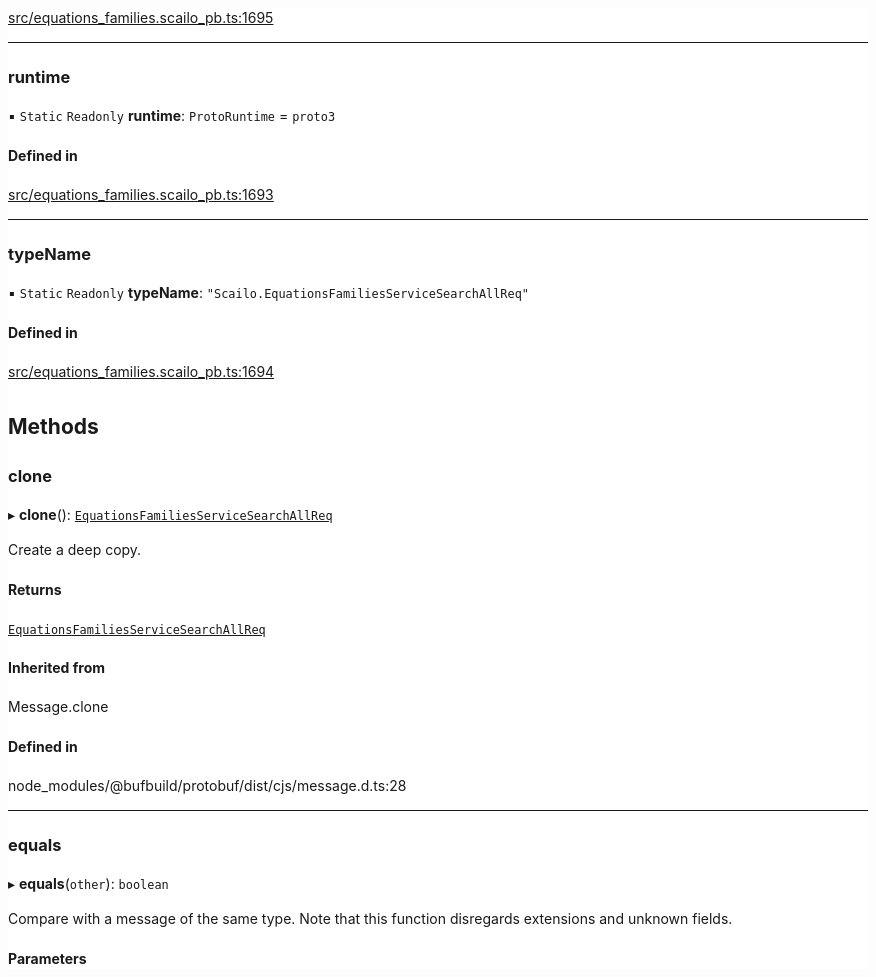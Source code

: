 [src/equations_families.scailo_pb.ts:1695](https://github.com/scailo/ts-sdk/blob/c10a36b57201dfa5903d4b53efa1e62aa6208936/src/equations_families.scailo_pb.ts#L1695)

___

### runtime

▪ `Static` `Readonly` **runtime**: `ProtoRuntime` = `proto3`

#### Defined in

[src/equations_families.scailo_pb.ts:1693](https://github.com/scailo/ts-sdk/blob/c10a36b57201dfa5903d4b53efa1e62aa6208936/src/equations_families.scailo_pb.ts#L1693)

___

### typeName

▪ `Static` `Readonly` **typeName**: ``"Scailo.EquationsFamiliesServiceSearchAllReq"``

#### Defined in

[src/equations_families.scailo_pb.ts:1694](https://github.com/scailo/ts-sdk/blob/c10a36b57201dfa5903d4b53efa1e62aa6208936/src/equations_families.scailo_pb.ts#L1694)

## Methods

### clone

▸ **clone**(): [`EquationsFamiliesServiceSearchAllReq`](EquationsFamiliesServiceSearchAllReq.md)

Create a deep copy.

#### Returns

[`EquationsFamiliesServiceSearchAllReq`](EquationsFamiliesServiceSearchAllReq.md)

#### Inherited from

Message.clone

#### Defined in

node_modules/@bufbuild/protobuf/dist/cjs/message.d.ts:28

___

### equals

▸ **equals**(`other`): `boolean`

Compare with a message of the same type.
Note that this function disregards extensions and unknown fields.

#### Parameters
